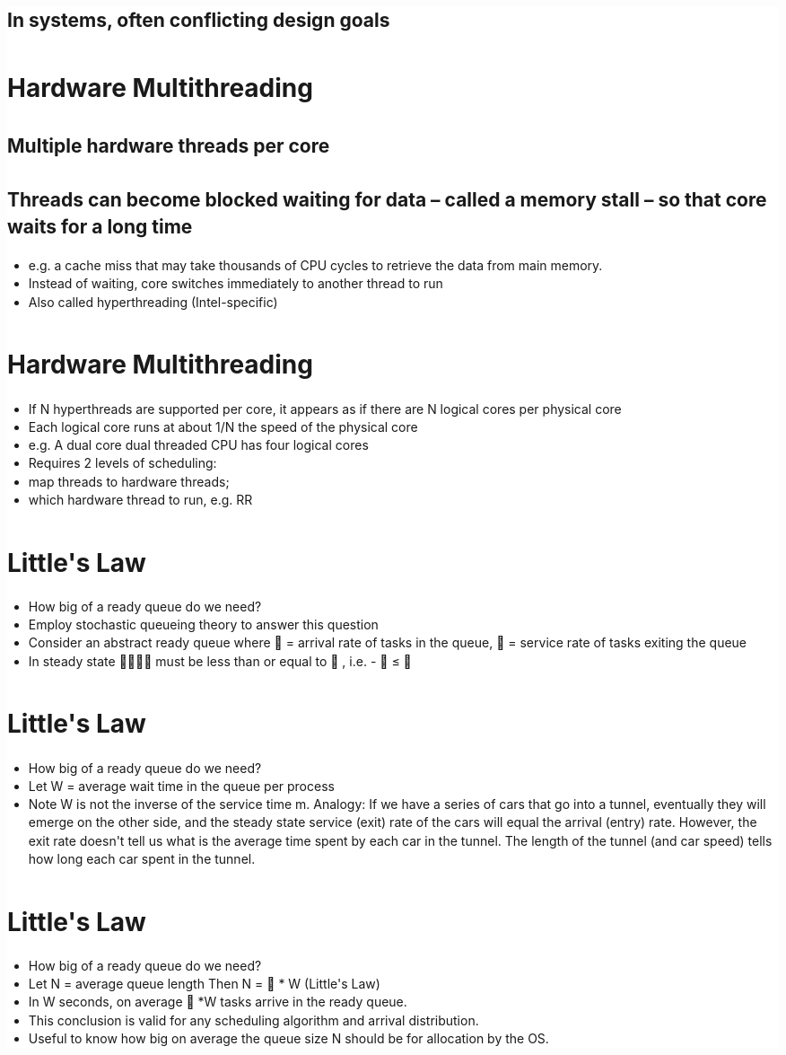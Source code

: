 ## In systems, often conflicting design goals

# Hardware Multithreading
## Multiple hardware threads per core
## Threads can become blocked waiting for data – called a memory stall – so that core waits for a long time
 -  e.g. a cache miss that may take thousands of CPU cycles to retrieve the data from main memory.
 -  Instead of waiting, core switches immediately to another thread to run
 -  Also called hyperthreading (Intel-specific)

# Hardware Multithreading
 -  If N hyperthreads are supported per core, it appears as if there are N logical cores per physical core
 -  Each logical core runs at about 1/N the speed of the physical core
 -  e.g. A dual core dual threaded CPU has four logical cores
 -  Requires 2 levels of scheduling:
 -  map threads to hardware threads;
 -  which hardware thread to run, e.g. RR

# Little's Law
 -  How big of a ready queue do we need?
 -  Employ stochastic queueing theory to answer this question
 -  Consider an abstract ready queue where  = arrival rate of tasks in the queue,  = service rate of tasks exiting the queue
 -  In steady state  must be less than or equal to  , i.e.  -   ≤ 

# Little's Law
 -  How big of a ready queue do we need?
 -  Let W = average wait time in the queue per process
 -  Note W is not the inverse of the service time m.  Analogy: If we have a series of cars that go into a tunnel, eventually they will emerge on the other side, and the steady state service (exit) rate of the cars will equal the arrival (entry) rate.  However, the exit rate doesn't tell us what is the average time spent by each car in the tunnel.  The length of the tunnel (and car speed) tells how long each car spent in the tunnel.

# Little's Law
 -  How big of a ready queue do we need?
 -  Let N = average queue length Then N =  \* W (Little's Law)
 -  In W seconds, on average  \*W tasks arrive in the ready queue.
 -  This conclusion is valid for any scheduling algorithm and arrival distribution.
 -  Useful to know how big on average the queue size N should be for allocation by the OS.
